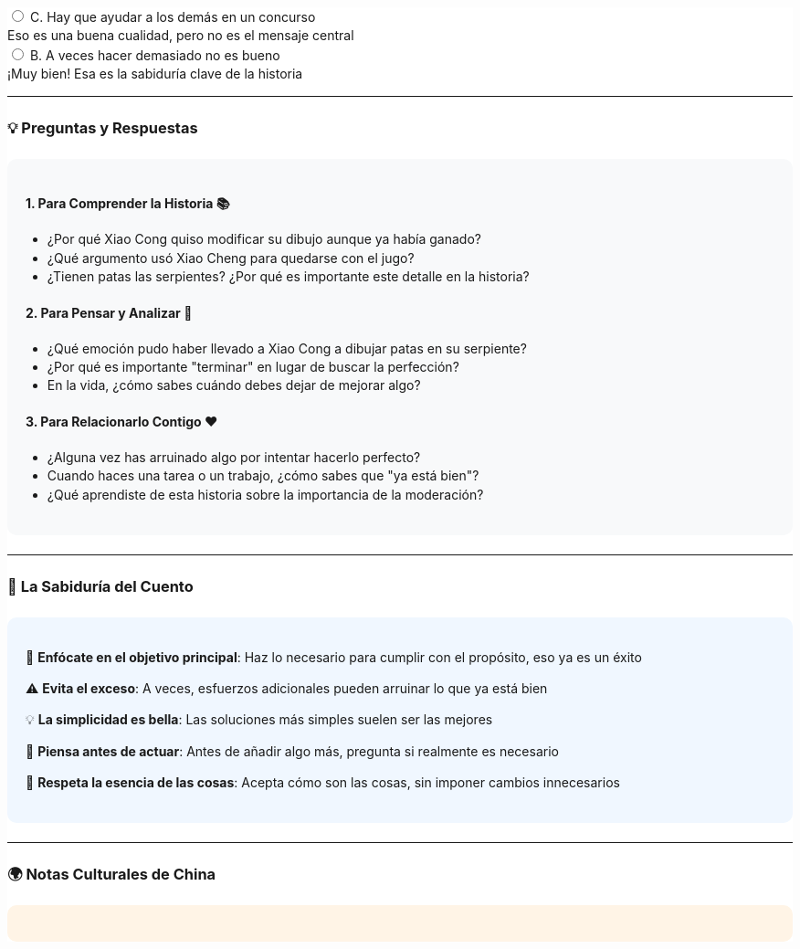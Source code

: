 <input type="radio" id="q3-b" name="question3" class="quiz-radio">
<label for="q3-b" class="quiz-option">C. Hay que ayudar a los demás en un concurso</label>
<div class="quiz-feedback">Eso es una buena cualidad, pero no es el mensaje central</div>

<input type="radio" id="q3-c" name="question3" class="quiz-radio">
<label for="q3-c" class="quiz-option correct-option">B. A veces hacer demasiado no es bueno</label>
<div class="quiz-feedback">¡Muy bien! Esa es la sabiduría clave de la historia</div>
</div>

</div>

---

### 💡 **Preguntas y Respuestas**
<div style="background: #f8f9fa; padding: 20px; border-radius: 10px; margin: 1.5rem 0;">

#### **1. Para Comprender la Historia** 📚
- ¿Por qué Xiao Cong quiso modificar su dibujo aunque ya había ganado?
- ¿Qué argumento usó Xiao Cheng para quedarse con el jugo?
- ¿Tienen patas las serpientes? ¿Por qué es importante este detalle en la historia?

#### **2. Para Pensar y Analizar** 🤔
- ¿Qué emoción pudo haber llevado a Xiao Cong a dibujar patas en su serpiente?
- ¿Por qué es importante "terminar" en lugar de buscar la perfección?
- En la vida, ¿cómo sabes cuándo debes dejar de mejorar algo?

#### **3. Para Relacionarlo Contigo** ❤️
- ¿Alguna vez has arruinado algo por intentar hacerlo perfecto?
- Cuando haces una tarea o un trabajo, ¿cómo sabes que "ya está bien"?
- ¿Qué aprendiste de esta historia sobre la importancia de la moderación?

</div>

---

### 🧠 **La Sabiduría del Cuento**
<div style="background: #f0f7ff; padding: 20px; border-radius: 10px; margin: 1.5rem 0;">

🎯 **Enfócate en el objetivo principal**: Haz lo necesario para cumplir con el propósito, eso ya es un éxito

⚠️ **Evita el exceso**: A veces, esfuerzos adicionales pueden arruinar lo que ya está bien

💡 **La simplicidad es bella**: Las soluciones más simples suelen ser las mejores

🤔 **Piensa antes de actuar**: Antes de añadir algo más, pregunta si realmente es necesario

🌿 **Respeta la esencia de las cosas**: Acepta cómo son las cosas, sin imponer cambios innecesarios

</div>

---

### 🌍 **Notas Culturales de China**
<div style="background: #fff4e6; padding: 20px; border-radius: 10px; margin: 1.5rem 0;">
